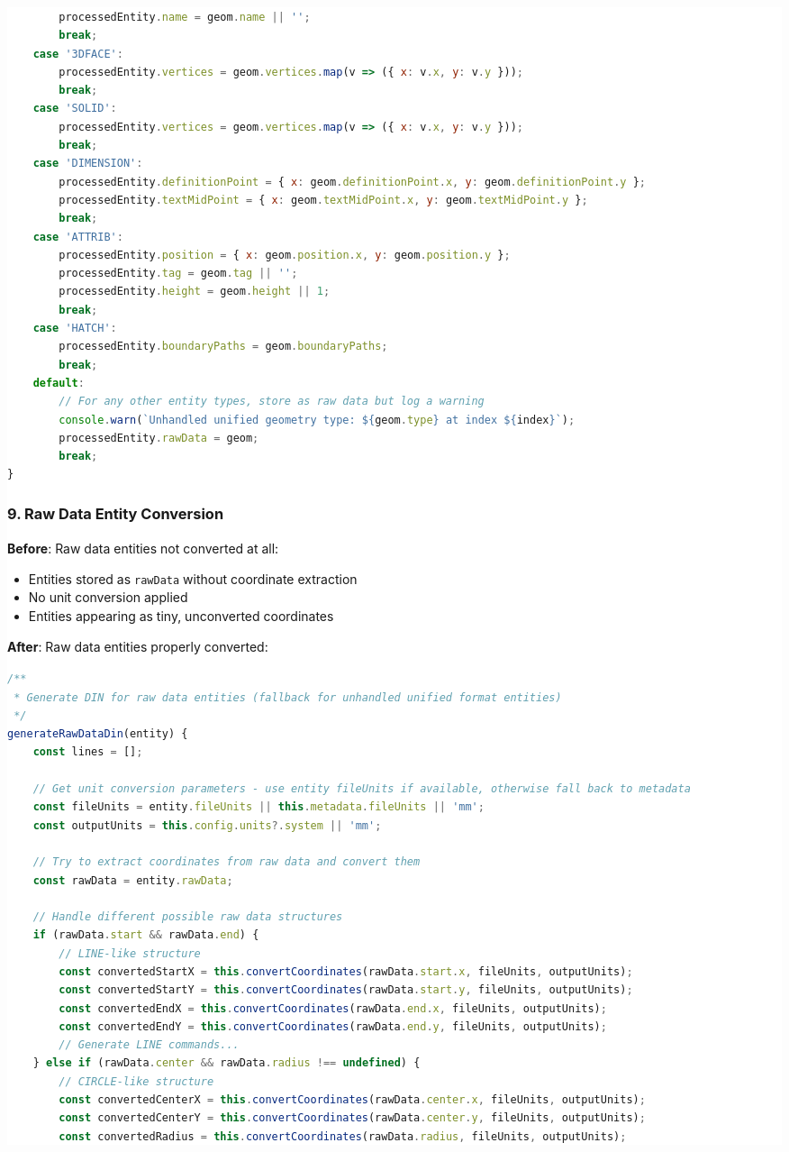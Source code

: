 ```javascript
        processedEntity.name = geom.name || '';
        break;
    case '3DFACE':
        processedEntity.vertices = geom.vertices.map(v => ({ x: v.x, y: v.y }));
        break;
    case 'SOLID':
        processedEntity.vertices = geom.vertices.map(v => ({ x: v.x, y: v.y }));
        break;
    case 'DIMENSION':
        processedEntity.definitionPoint = { x: geom.definitionPoint.x, y: geom.definitionPoint.y };
        processedEntity.textMidPoint = { x: geom.textMidPoint.x, y: geom.textMidPoint.y };
        break;
    case 'ATTRIB':
        processedEntity.position = { x: geom.position.x, y: geom.position.y };
        processedEntity.tag = geom.tag || '';
        processedEntity.height = geom.height || 1;
        break;
    case 'HATCH':
        processedEntity.boundaryPaths = geom.boundaryPaths;
        break;
    default:
        // For any other entity types, store as raw data but log a warning
        console.warn(`Unhandled unified geometry type: ${geom.type} at index ${index}`);
        processedEntity.rawData = geom;
        break;
}
```

### 9. Raw Data Entity Conversion

**Before**: Raw data entities not converted at all:
- Entities stored as `rawData` without coordinate extraction
- No unit conversion applied
- Entities appearing as tiny, unconverted coordinates

**After**: Raw data entities properly converted:
```javascript
/**
 * Generate DIN for raw data entities (fallback for unhandled unified format entities)
 */
generateRawDataDin(entity) {
    const lines = [];
    
    // Get unit conversion parameters - use entity fileUnits if available, otherwise fall back to metadata
    const fileUnits = entity.fileUnits || this.metadata.fileUnits || 'mm';
    const outputUnits = this.config.units?.system || 'mm';
    
    // Try to extract coordinates from raw data and convert them
    const rawData = entity.rawData;
    
    // Handle different possible raw data structures
    if (rawData.start && rawData.end) {
        // LINE-like structure
        const convertedStartX = this.convertCoordinates(rawData.start.x, fileUnits, outputUnits);
        const convertedStartY = this.convertCoordinates(rawData.start.y, fileUnits, outputUnits);
        const convertedEndX = this.convertCoordinates(rawData.end.x, fileUnits, outputUnits);
        const convertedEndY = this.convertCoordinates(rawData.end.y, fileUnits, outputUnits);
        // Generate LINE commands...
    } else if (rawData.center && rawData.radius !== undefined) {
        // CIRCLE-like structure
        const convertedCenterX = this.convertCoordinates(rawData.center.x, fileUnits, outputUnits);
        const convertedCenterY = this.convertCoordinates(rawData.center.y, fileUnits, outputUnits);
        const convertedRadius = this.convertCoordinates(rawData.radius, fileUnits, outputUnits);
```